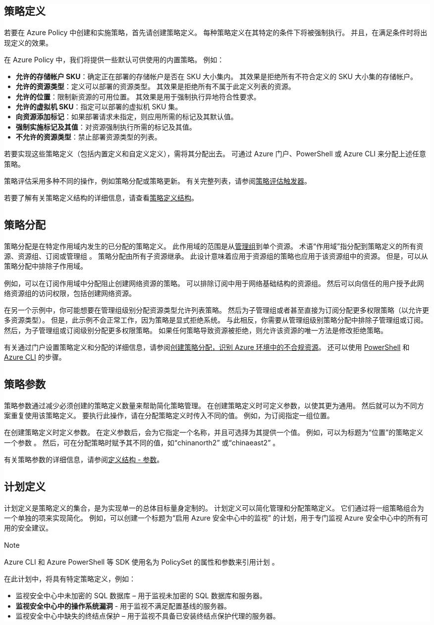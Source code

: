 ## <a name="policy-definition"></a>策略定义

若要在 Azure Policy 中创建和实施策略，首先请创建策略定义。 每种策略定义在其特定的条件下将被强制执行。 并且，在满足条件时将出现定义的效果。

在 Azure Policy 中，我们将提供一些默认可供使用的内置策略。 例如：

- **允许的存储帐户 SKU**：确定正在部署的存储帐户是否在 SKU 大小集内。 其效果是拒绝所有不符合定义的 SKU 大小集的存储帐户。
- **允许的资源类型**：定义可以部署的资源类型。 其效果是拒绝所有不属于此定义列表的资源。
- **允许的位置**：限制新资源的可用位置。 其效果是用于强制执行异地符合性要求。
- **允许的虚拟机 SKU**：指定可以部署的虚拟机 SKU 集。
- **向资源添加标记**：如果部署请求未指定，则应用所需的标记及其默认值。
- **强制实施标记及其值**：对资源强制执行所需的标记及其值。
- **不允许的资源类型**：禁止部署资源类型的列表。

若要实现这些策略定义（包括内置定义和自定义定义），需将其分配出去。 可通过 Azure 门户、PowerShell 或 Azure CLI 来分配上述任意策略。

策略评估采用多种不同的操作，例如策略分配或策略更新。 有关完整列表，请参阅[策略评估触发器](./how-to/get-compliance-data.md#evaluation-triggers)。

若要了解有关策略定义结构的详细信息，请查看[策略定义结构](./concepts/definition-structure.md)。

## <a name="policy-assignment"></a>策略分配

策略分配是在特定作用域内发生的已分配的策略定义。 此作用域的范围是从[管理组](../management-groups/overview.md)到单个资源。 术语“作用域”指分配到策略定义的所有资源、资源组、订阅或管理组  。 策略分配由所有子资源继承。 此设计意味着应用于资源组的策略也应用于该资源组中的资源。 但是，可以从策略分配中排除子作用域。

例如，可以在订阅作用域中分配阻止创建网络资源的策略。 可以排除订阅中用于网络基础结构的资源组。 然后可以向信任的用户授予此网络资源组的访问权限，包括创建网络资源。

在另一个示例中，你可能想要在管理组级别分配资源类型允许列表策略。 然后为子管理组或者甚至直接为订阅分配更多权限策略（以允许更多资源类型）。 但是，此示例不会正常工作，因为策略是显式拒绝系统。 与此相反，你需要从管理组级别策略分配中排除子管理组或订阅。 然后，为子管理组或订阅级别分配更多权限策略。 如果任何策略导致资源被拒绝，则允许该资源的唯一方法是修改拒绝策略。

有关通过门户设置策略定义和分配的详细信息，请参阅[创建策略分配，识别 Azure 环境中的不合规资源](assign-policy-portal.md)。 还可以使用 [PowerShell](assign-policy-powershell.md) 和 [Azure CLI](assign-policy-azurecli.md) 的步骤。

## <a name="policy-parameters"></a>策略参数

策略参数通过减少必须创建的策略定义数量来帮助简化策略管理。 在创建策略定义时可定义参数，以使其更为通用。 然后就可以为不同方案重复使用该策略定义。 要执行此操作，请在分配策略定义时传入不同的值。 例如，为订阅指定一组位置。

在创建策略定义时定义参数。 在定义参数后，会为它指定一个名称，并且可选择为其提供一个值。 例如，可以为标题为“位置”的策略定义一个参数  。 然后，可在分配策略时赋予其不同的值，如“chinanorth2”  或“chinaeast2”  。

有关策略参数的详细信息，请参阅[定义结构 - 参数](./concepts/definition-structure.md#parameters)。

## <a name="initiative-definition"></a>计划定义

计划定义是策略定义的集合，是为实现单一的总体目标量身定制的。 计划定义可以简化管理和分配策略定义。 它们通过将一组策略组合为一个单独的项来实现简化。 例如，可以创建一个标题为“启用 Azure 安全中心中的监视”  的计划，用于专门监视 Azure 安全中心中的所有可用的安全建议。

> [!NOTE]
> Azure CLI 和 Azure PowerShell 等 SDK 使用名为 PolicySet 的属性和参数来引用计划  。

在此计划中，将具有特定策略定义，例如：

-  监视安全中心中未加密的 SQL 数据库 – 用于监视未加密的 SQL 数据库和服务器。
- **监视安全中心中的操作系统漏洞** - 用于监视不满足配置基线的服务器。
-  监视安全中心中缺失的终结点保护 – 用于监视不具备已安装终结点保护代理的服务器。
